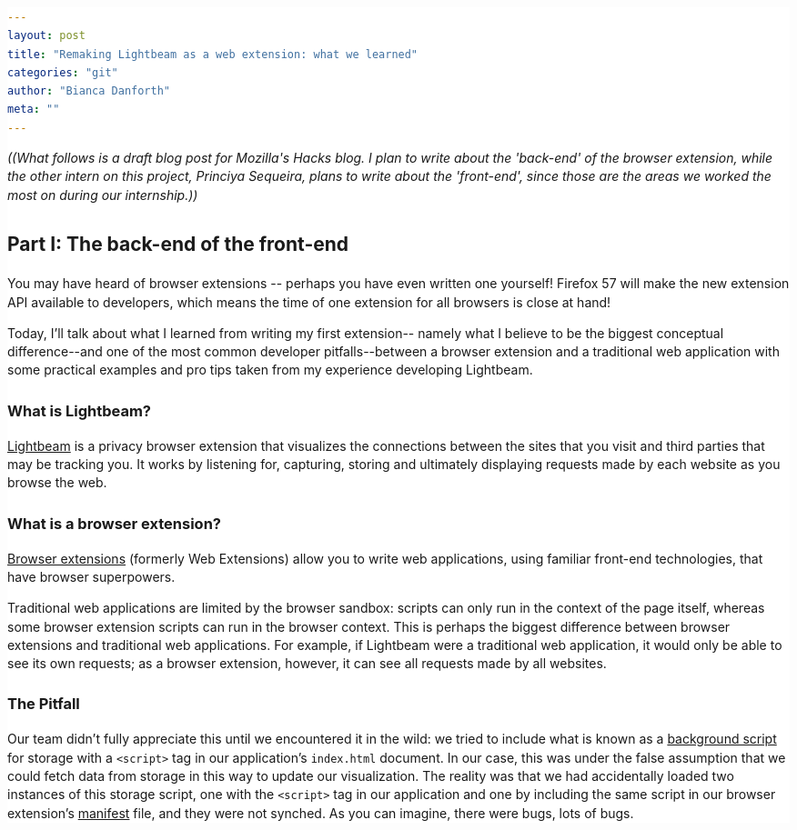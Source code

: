```yaml
---
layout: post
title: "Remaking Lightbeam as a web extension: what we learned"
categories: "git"
author: "Bianca Danforth"
meta: ""
---
```


*((What follows is a draft blog post for Mozilla's Hacks blog. I plan to write about the 'back-end' of the browser extension, while the other intern on this project, Princiya Sequeira, plans to write about the 'front-end', since those are the areas we worked the most on during our internship.))*


## Part I: The back-end of the front-end

You may have heard of browser extensions -- perhaps you have even written one yourself! Firefox 57 will make the new extension API available to developers, which means the time of one extension for all browsers is close at hand!

Today, I’ll talk about what I learned from writing my first extension-- namely what I believe to be the biggest conceptual difference--and one of the most common developer pitfalls--between a browser extension and a traditional web application with some practical examples and pro tips taken from my experience developing Lightbeam.


### What is Lightbeam?

[Lightbeam](https://github.com/mozilla/lightbeam-we) is a privacy browser extension that visualizes the connections between the sites that you visit and third parties that may be tracking you. It works by listening for, capturing, storing and ultimately displaying requests made by each website as you browse the web.


### What is a browser extension?

[Browser extensions](https://developer.mozilla.org/en-US/Add-ons/WebExtensions/What_are_WebExtensions) (formerly Web Extensions) allow you to write web applications, using familiar front-end technologies, that have browser superpowers.

Traditional web applications are limited by the browser sandbox: scripts can only run in the context of the page itself, whereas some browser extension scripts can run in the browser context. This is perhaps the biggest difference between browser extensions and traditional web applications. For example, if Lightbeam were a traditional web application, it would only be able to see its own requests; as a browser extension, however, it can see all requests made by all websites.


### The Pitfall

Our team didn’t fully appreciate this until we encountered it in the wild: we tried to include what is known as a [background script](https://developer.mozilla.org/en-US/Add-ons/WebExtensions/Anatomy_of_a_WebExtension#Background_scripts) for storage with a `<script>` tag in our application’s `index.html` document. In our case, this was under the false assumption that we could fetch data from storage in this way to update our visualization. The reality was that we had accidentally loaded two instances of this storage script, one with the `<script>` tag in our application and one by including the same script in our browser extension’s [manifest](https://developer.mozilla.org/en-US/Add-ons/WebExtensions/manifest.json) file, and they were not synched. As you can imagine, there were bugs, lots of bugs.
